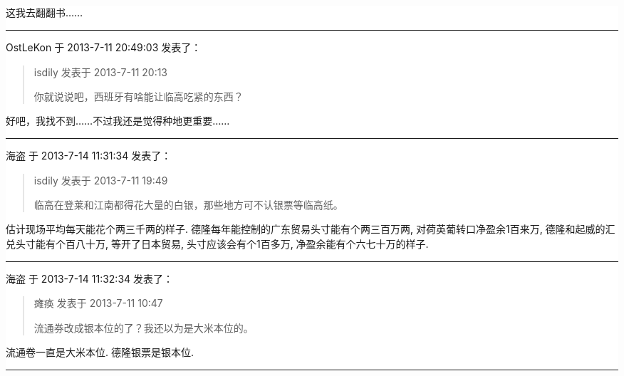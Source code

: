 这我去翻翻书……

---------

OstLeKon 于 2013-7-11 20:49:03 发表了：

> isdily 发表于 2013-7-11 20:13
> 
> 你就说说吧，西班牙有啥能让临高吃紧的东西？



好吧，我找不到……不过我还是觉得种地更重要……

---------

海盗 于 2013-7-14 11:31:34 发表了：

> isdily 发表于 2013-7-11 19:49
> 
> 临高在登莱和江南都得花大量的白银，那些地方可不认银票等临高纸。



估计现场平均每天能花个两三千两的样子. 德隆每年能控制的广东贸易头寸能有个两三百万两, 对荷英葡转口净盈余1百来万, 德隆和起威的汇兑头寸能有个百八十万, 等开了日本贸易, 头寸应该会有个1百多万, 净盈余能有个六七十万的样子.

---------

海盗 于 2013-7-14 11:32:34 发表了：

> 瘫痪 发表于 2013-7-11 10:47
> 
> 流通券改成银本位的了？我还以为是大米本位的。



流通卷一直是大米本位. 德隆银票是银本位.

---------

